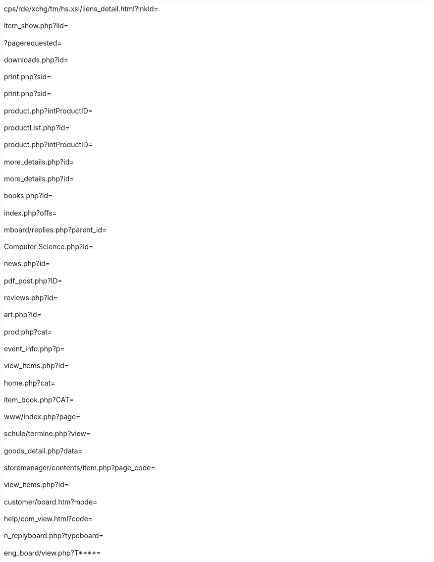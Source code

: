 cps/rde/xchg/tm/hs.xsl/liens_detail.html?lnkId=

item_show.php?lid=

?pagerequested=

downloads.php?id=

print.php?sid=

print.php?sid=

product.php?intProductID=

productList.php?id=

product.php?intProductID=

more_details.php?id=

more_details.php?id=

books.php?id=

index.php?offs=

mboard/replies.php?parent_id=

Computer Science.php?id=

news.php?id=

pdf_post.php?ID=

reviews.php?id=

art.php?id=

prod.php?cat=

event_info.php?p=

view_items.php?id=

home.php?cat=

item_book.php?CAT=

www/index.php?page=

schule/termine.php?view=

goods_detail.php?data=

storemanager/contents/item.php?page_code=

view_items.php?id=

customer/board.htm?mode=

help/com_view.html?code=

n_replyboard.php?typeboard=

eng_board/view.php?T****=
